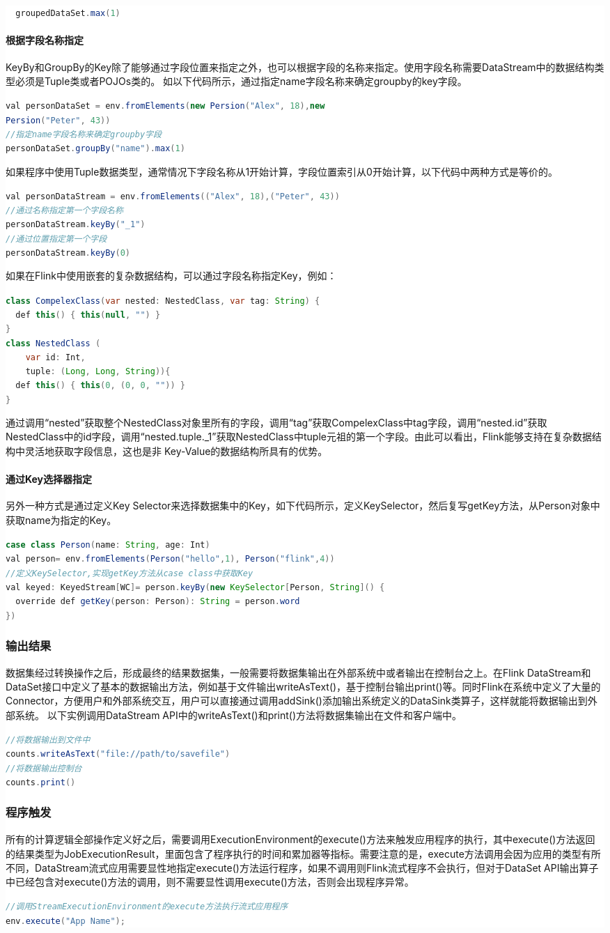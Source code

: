 ```java
  groupedDataSet.max(1)
```
#### 根据字段名称指定
KeyBy和GroupBy的Key除了能够通过字段位置来指定之外，也可以根据字段的名称来指定。使用字段名称需要DataStream中的数据结构类型必须是Tuple类或者POJOs类的。
如以下代码所示，通过指定name字段名称来确定groupby的key字段。
```java
val personDataSet = env.fromElements(new Persion("Alex", 18),new 
Persion("Peter", 43))
//指定name字段名称来确定groupby字段
personDataSet.groupBy("name").max(1)
```
如果程序中使用Tuple数据类型，通常情况下字段名称从1开始计算，字段位置索引从0开始计算，以下代码中两种方式是等价的。
```java
val personDataStream = env.fromElements(("Alex", 18),("Peter", 43))
//通过名称指定第一个字段名称
personDataStream.keyBy("_1")
//通过位置指定第一个字段
personDataStream.keyBy(0)
```
如果在Flink中使用嵌套的复杂数据结构，可以通过字段名称指定Key，例如：
```java
class CompelexClass(var nested: NestedClass, var tag: String) {
  def this() { this(null, "") }
}
class NestedClass (
    var id: Int,
    tuple: (Long, Long, String)){
  def this() { this(0, (0, 0, "")) }
}
```
通过调用“nested”获取整个NestedClass对象里所有的字段，调用“tag”获取CompelexClass中tag字段，调用“nested.id”获取NestedClass中的id字段，调用“nested.tuple._1”获取NestedClass中tuple元祖的第一个字段。由此可以看出，Flink能够支持在复杂数据结构中灵活地获取字段信息，这也是非 Key-Value的数据结构所具有的优势。

#### 通过Key选择器指定
另外一种方式是通过定义Key Selector来选择数据集中的Key，如下代码所示，定义KeySelector，然后复写getKey方法，从Person对象中获取name为指定的Key。
```java
case class Person(name: String, age: Int)
val person= env.fromElements(Person("hello",1), Person("flink",4))
//定义KeySelector,实现getKey方法从case class中获取Key
val keyed: KeyedStream[WC]= person.keyBy(new KeySelector[Person, String]() {
  override def getKey(person: Person): String = person.word
})
```
### 输出结果
数据集经过转换操作之后，形成最终的结果数据集，一般需要将数据集输出在外部系统中或者输出在控制台之上。在Flink DataStream和DataSet接口中定义了基本的数据输出方法，例如基于文件输出writeAsText()，基于控制台输出print()等。同时Flink在系统中定义了大量的Connector，方便用户和外部系统交互，用户可以直接通过调用addSink()添加输出系统定义的DataSink类算子，这样就能将数据输出到外部系统。
以下实例调用DataStream API中的writeAsText()和print()方法将数据集输出在文件和客户端中。
```java
//将数据输出到文件中
counts.writeAsText("file://path/to/savefile")
//将数据输出控制台
counts.print()
```
### 程序触发
所有的计算逻辑全部操作定义好之后，需要调用ExecutionEnvironment的execute()方法来触发应用程序的执行，其中execute()方法返回的结果类型为JobExecutionResult，里面包含了程序执行的时间和累加器等指标。需要注意的是，execute方法调用会因为应用的类型有所不同，DataStream流式应用需要显性地指定execute()方法运行程序，如果不调用则Flink流式程序不会执行，但对于DataSet API输出算子中已经包含对execute()方法的调用，则不需要显性调用execute()方法，否则会出现程序异常。
```java
//调用StreamExecutionEnvironment的execute方法执行流式应用程序
env.execute("App Name");
```
